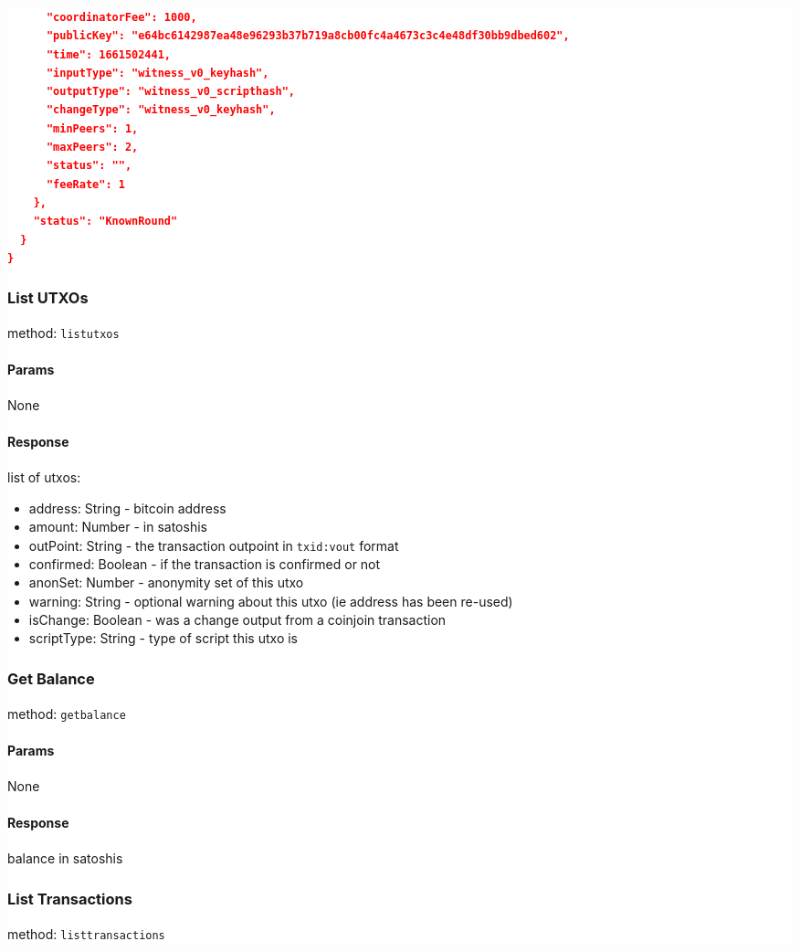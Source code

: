 ```json
      "coordinatorFee": 1000,
      "publicKey": "e64bc6142987ea48e96293b37b719a8cb00fc4a4673c3c4e48df30bb9dbed602",
      "time": 1661502441,
      "inputType": "witness_v0_keyhash",
      "outputType": "witness_v0_scripthash",
      "changeType": "witness_v0_keyhash",
      "minPeers": 1,
      "maxPeers": 2,
      "status": "",
      "feeRate": 1
    },
    "status": "KnownRound"
  }
}

```

### List UTXOs

method: `listutxos`

#### Params

None

#### Response

list of utxos:

- address: String - bitcoin address
- amount: Number - in satoshis
- outPoint: String - the transaction outpoint in `txid:vout` format
- confirmed: Boolean - if the transaction is confirmed or not
- anonSet: Number - anonymity set of this utxo
- warning: String - optional warning about this utxo (ie address has been re-used)
- isChange: Boolean - was a change output from a coinjoin transaction
- scriptType: String - type of script this utxo is

### Get Balance

method: `getbalance`

#### Params

None

#### Response

balance in satoshis

### List Transactions

method: `listtransactions`
